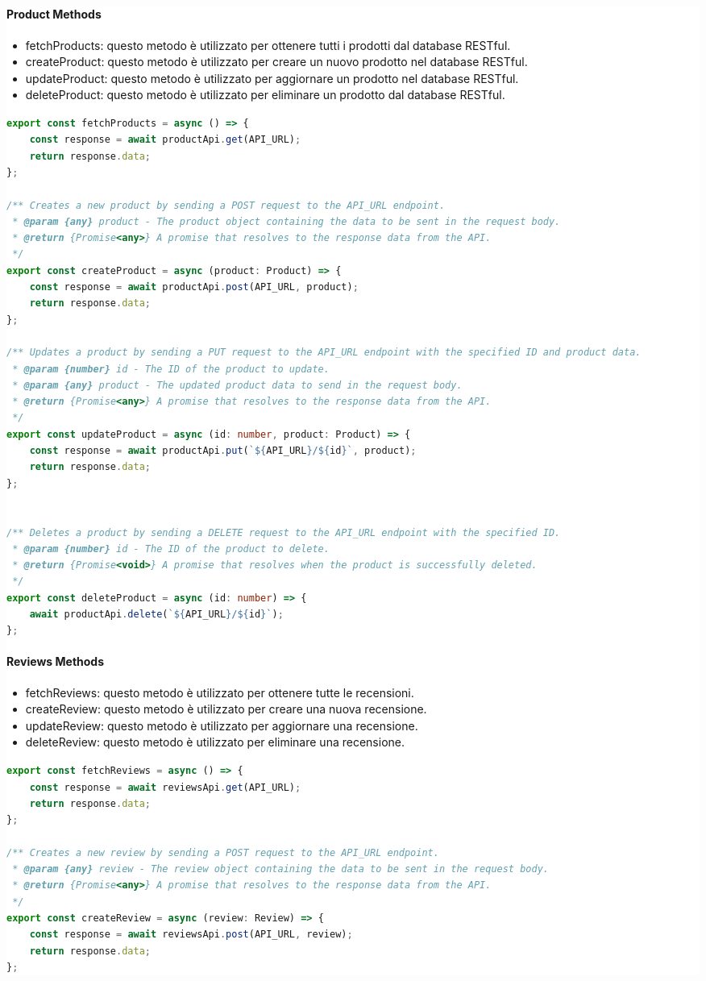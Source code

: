 #### Product Methods

- fetchProducts: questo metodo è utilizzato per ottenere tutti i prodotti dal database RESTful. 
- createProduct: questo metodo è utilizzato per creare un nuovo prodotto nel database RESTful.
- updateProduct: questo metodo è utilizzato per aggiornare un prodotto nel database RESTful.
- deleteProduct: questo metodo è utilizzato per eliminare un prodotto dal database RESTful.

```ts
export const fetchProducts = async () => {
    const response = await productApi.get(API_URL);
    return response.data;
};

/** Creates a new product by sending a POST request to the API_URL endpoint.
 * @param {any} product - The product object containing the data to be sent in the request body.
 * @return {Promise<any>} A promise that resolves to the response data from the API.
 */
export const createProduct = async (product: Product) => {
    const response = await productApi.post(API_URL, product);
    return response.data;
};

/** Updates a product by sending a PUT request to the API_URL endpoint with the specified ID and product data.
 * @param {number} id - The ID of the product to update.
 * @param {any} product - The updated product data to send in the request body.
 * @return {Promise<any>} A promise that resolves to the response data from the API.
 */
export const updateProduct = async (id: number, product: Product) => {
    const response = await productApi.put(`${API_URL}/${id}`, product);
    return response.data;
};


/** Deletes a product by sending a DELETE request to the API_URL endpoint with the specified ID.
 * @param {number} id - The ID of the product to delete.
 * @return {Promise<void>} A promise that resolves when the product is successfully deleted.
 */
export const deleteProduct = async (id: number) => {
    await productApi.delete(`${API_URL}/${id}`);
};

```

#### Reviews Methods

- fetchReviews: questo metodo è utilizzato per ottenere tutte le recensioni.
- createReview: questo metodo è utilizzato per creare una nuova recensione.
- updateReview: questo metodo è utilizzato per aggiornare una recensione.
- deleteReview: questo metodo è utilizzato per eliminare una recensione. 

```ts
export const fetchReviews = async () => {
    const response = await reviewsApi.get(API_URL);
    return response.data;
};

/** Creates a new review by sending a POST request to the API_URL endpoint.
 * @param {any} review - The review object containing the data to be sent in the request body.
 * @return {Promise<any>} A promise that resolves to the response data from the API.
 */
export const createReview = async (review: Review) => {
    const response = await reviewsApi.post(API_URL, review);
    return response.data;
};

```
